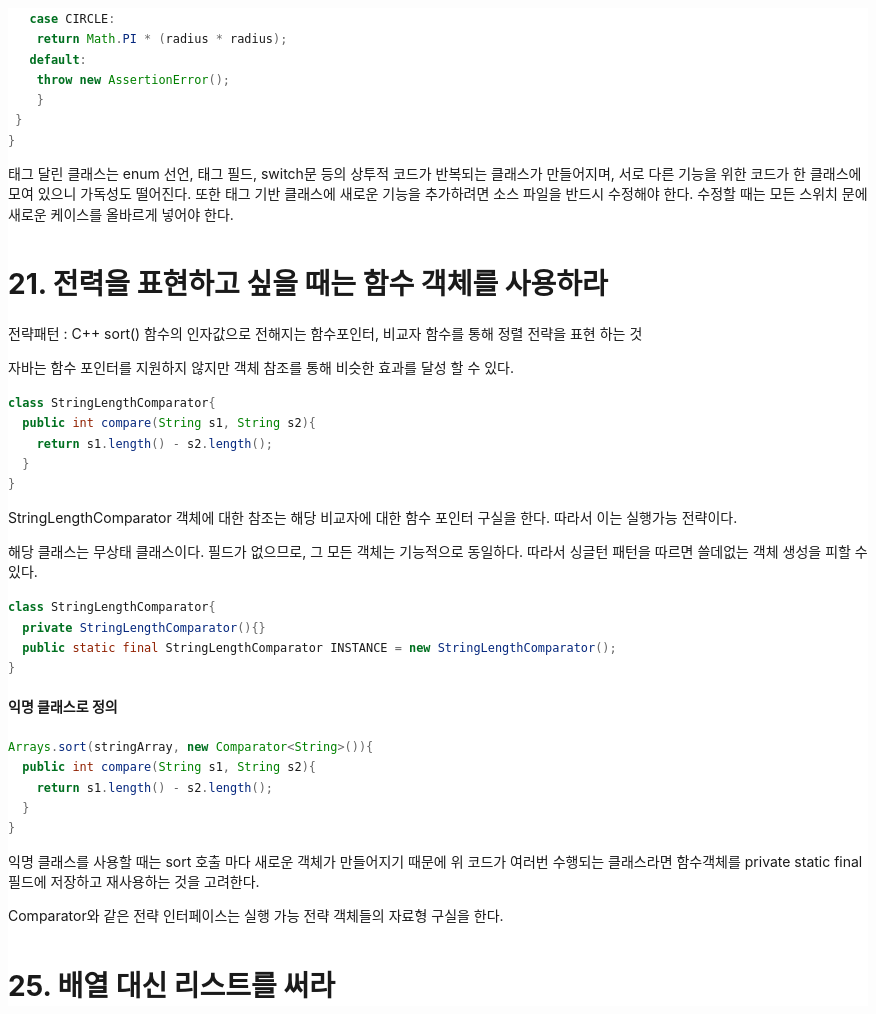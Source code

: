 ``` java
   case CIRCLE:
    return Math.PI * (radius * radius);
   default:
    throw new AssertionError();
    }
 }
}
```

태그 달린 클래스는 enum 선언, 태그 필드, switch문 등의 상투적 코드가 반복되는 클래스가 만들어지며, 서로 다른 기능을 위한 코드가 한 클래스에 모여 있으니 가독성도 떨어진다. 
또한 태그 기반 클래스에 새로운 기능을 추가하려면 소스 파일을 반드시 수정해야 한다. 수정할 때는 모든 스위치 문에 새로운 케이스를 올바르게 넣어야 한다.

# 21. 전력을 표현하고 싶을 때는 함수 객체를 사용하라

전략패턴 : C++ sort() 함수의 인자값으로 전해지는 함수포인터, 비교자 함수를 통해 정렬 전략을 표현 하는 것

자바는 함수 포인터를 지원하지 않지만 객체 참조를 통해 비슷한 효과를 달성 할 수 있다. 

```java
class StringLengthComparator{
  public int compare(String s1, String s2){
    return s1.length() - s2.length();
  }
}
```

StringLengthComparator 객체에 대한 참조는 해당 비교자에 대한 함수 포인터 구실을 한다. 따라서 이는 실행가능 전략이다.

해당 클래스는 무상태 클래스이다. 필드가 없으므로, 그 모든 객체는 기능적으로 동일하다. 따라서 싱글턴 패턴을 따르면 쓸데없는 객체 생성을 피할 수 있다.

```java
class StringLengthComparator{
  private StringLengthComparator(){}
  public static final StringLengthComparator INSTANCE = new StringLengthComparator();
}
```

#### 익명 클래스로 정의

```java
Arrays.sort(stringArray, new Comparator<String>()){
  public int compare(String s1, String s2){
    return s1.length() - s2.length();
  }
}
```

익명 클래스를 사용할 때는 sort 호출 마다 새로운 객체가 만들어지기 때문에 위 코드가 여러번 수행되는 클래스라면 함수객체를 private static final 필드에 저장하고 재사용하는 것을 고려한다.

Comparator와 같은 전략 인터페이스는 실행 가능 전략 객체들의 자료형 구실을 한다.

# 25. 배열 대신 리스트를 써라
